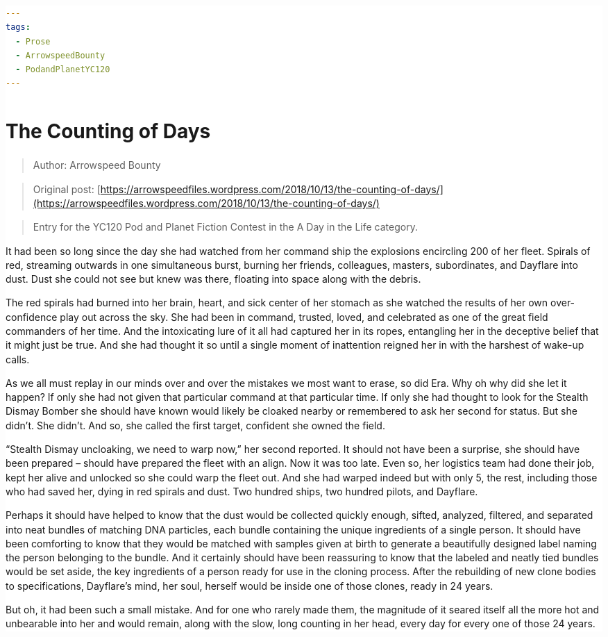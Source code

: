 ```yaml
---
tags:
  - Prose
  - ArrowspeedBounty
  - PodandPlanetYC120
---
```


# The Counting of Days

> Author: Arrowspeed Bounty

> Original post: [https://arrowspeedfiles.wordpress.com/2018/10/13/the-counting-of-days/](https://arrowspeedfiles.wordpress.com/2018/10/13/the-counting-of-days/)

> Entry for the YC120 Pod and Planet Fiction Contest in the A Day in the Life category.


It had been so long since the day she had watched from her command ship the explosions encircling 200 of her fleet. Spirals of red, streaming outwards in one simultaneous burst, burning her friends, colleagues, masters, subordinates, and Dayflare into dust. Dust she could not see but knew was there, floating into space along with the debris.

The red spirals had burned into her brain, heart, and sick center of her stomach as she watched the results of her own over-confidence play out across the sky. She had been in command, trusted, loved, and celebrated as one of the great field commanders of her time. And the intoxicating lure of it all had captured her in its ropes, entangling her in the deceptive belief that it might just be true. And she had thought it so until a single moment of inattention reigned her in with the harshest of wake-up calls.

As we all must replay in our minds over and over the mistakes we most want to erase, so did Era. Why oh why did she let it happen? If only she had not given that particular command at that particular time. If only she had thought to look for the Stealth Dismay Bomber she should have known would likely be cloaked nearby or remembered to ask her second for status. But she didn’t. She didn’t. And so, she called the first target, confident she owned the field.

“Stealth Dismay uncloaking, we need to warp now,” her second reported. It should not have been a surprise, she should have been prepared – should have prepared the fleet with an align. Now it was too late. Even so, her logistics team had done their job, kept her alive and unlocked so she could warp the fleet out.   And she had warped indeed but with only 5, the rest, including those who had saved her, dying in red spirals and dust. Two hundred ships, two hundred pilots, and Dayflare.

Perhaps it should have helped to know that the dust would be collected quickly enough, sifted, analyzed, filtered, and separated into neat bundles of matching DNA particles, each bundle containing the unique ingredients of a single person. It should have been comforting to know that they would be matched with samples given at birth to generate a beautifully designed label naming the person belonging to the bundle.  And it certainly should have been reassuring to know that the labeled and neatly tied bundles would be set aside, the key ingredients of a person ready for use in the cloning process. After the rebuilding of new clone bodies to specifications, Dayflare’s mind, her soul, herself would be inside one of those clones, ready in 24 years.

But oh, it had been such a small mistake.  And for one who rarely made them, the magnitude of it seared itself all the more hot and unbearable into her and would remain, along with the slow, long counting in her head, every day for every one of those 24 years.
